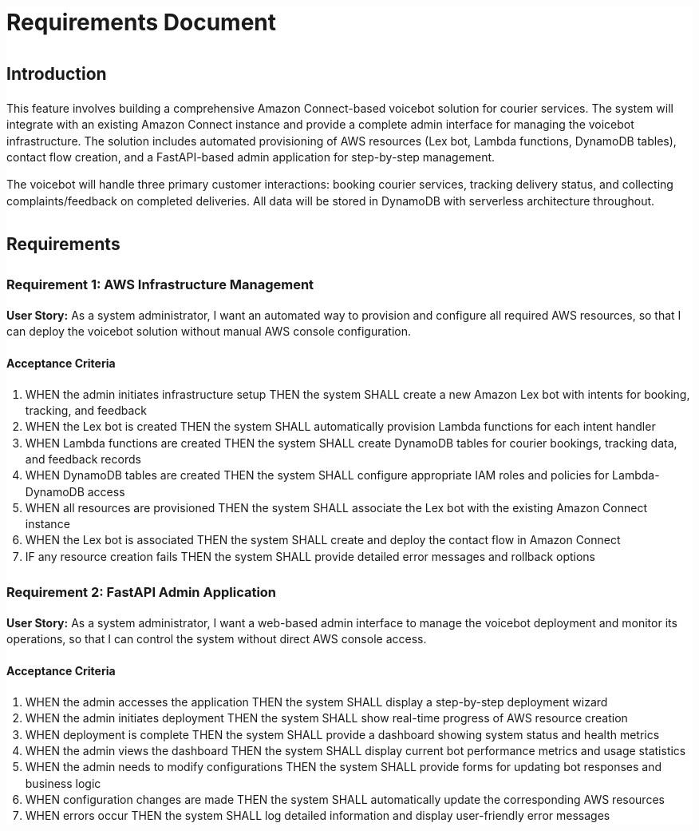 # Requirements Document

## Introduction

This feature involves building a comprehensive Amazon Connect-based voicebot solution for courier services. The system will integrate with an existing Amazon Connect instance and provide a complete admin interface for managing the voicebot infrastructure. The solution includes automated provisioning of AWS resources (Lex bot, Lambda functions, DynamoDB tables), contact flow creation, and a FastAPI-based admin application for step-by-step management.

The voicebot will handle three primary customer interactions: booking courier services, tracking delivery status, and collecting complaints/feedback on completed deliveries. All data will be stored in DynamoDB with serverless architecture throughout.

## Requirements

### Requirement 1: AWS Infrastructure Management

**User Story:** As a system administrator, I want an automated way to provision and configure all required AWS resources, so that I can deploy the voicebot solution without manual AWS console configuration.

#### Acceptance Criteria

1. WHEN the admin initiates infrastructure setup THEN the system SHALL create a new Amazon Lex bot with intents for booking, tracking, and feedback
2. WHEN the Lex bot is created THEN the system SHALL automatically provision Lambda functions for each intent handler
3. WHEN Lambda functions are created THEN the system SHALL create DynamoDB tables for courier bookings, tracking data, and feedback records
4. WHEN DynamoDB tables are created THEN the system SHALL configure appropriate IAM roles and policies for Lambda-DynamoDB access
5. WHEN all resources are provisioned THEN the system SHALL associate the Lex bot with the existing Amazon Connect instance
6. WHEN the Lex bot is associated THEN the system SHALL create and deploy the contact flow in Amazon Connect
7. IF any resource creation fails THEN the system SHALL provide detailed error messages and rollback options

### Requirement 2: FastAPI Admin Application

**User Story:** As a system administrator, I want a web-based admin interface to manage the voicebot deployment and monitor its operations, so that I can control the system without direct AWS console access.

#### Acceptance Criteria

1. WHEN the admin accesses the application THEN the system SHALL display a step-by-step deployment wizard
2. WHEN the admin initiates deployment THEN the system SHALL show real-time progress of AWS resource creation
3. WHEN deployment is complete THEN the system SHALL provide a dashboard showing system status and health metrics
4. WHEN the admin views the dashboard THEN the system SHALL display current bot performance metrics and usage statistics
5. WHEN the admin needs to modify configurations THEN the system SHALL provide forms for updating bot responses and business logic
6. WHEN configuration changes are made THEN the system SHALL automatically update the corresponding AWS resources
7. WHEN errors occur THEN the system SHALL log detailed information and display user-friendly error messages
